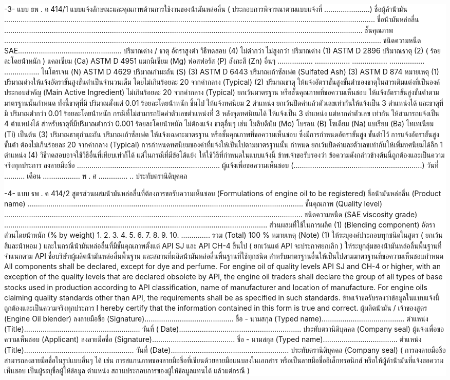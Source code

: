-3- แบบ ธพ . ค 414/1 แบบแจ้งลักษณะและคุณภาพด้านการใช้งานของน้ํามันหล่อลื่น ( ประกอบการพิจารณาตามแบบแจ้งที่ ......................) ชื่อผู้ค้าน้ํามัน ................................................................................................................................................................................... ชื่อน้ํามันหล่อลื่น ............................................................................................................................................................................. ชั้นคุณภาพ ...................................................................................................................................................................................... ชนิดความหนืด SAE.................................................. ปริมาณด่าง / ธาตุ อัตราสูงต่ํา วิธีทดสอบ (4) ไม่ต่ํากว่า ไม่สูงกว่า ปริมาณด่าง (1) ASTM D 2896 ปริมาณธาตุ (2) ( ร้อยละโดยน้ําหนัก ) แคลเซียม (Ca) ASTM D 4951 แมกนีเซียม (Mg) ฟอสฟอรัส (P) สังกะสี (Zn) อื่นๆ ................. ................. ................. ................. ................. ไนโตรเจน (N) ASTM D 4629 ปริมาณกํามะถัน (S) (3) ASTM D 6443 ปริมาณเถ้าซัลเฟต (Sulfated Ash) (3) ASTM D 874 หมายเหตุ (1) ปริมาณด่างให้แจ้งอัตราขั้นสูงขั้นต่ําเป็นจํานวนเต็ม โดยไม่เกินร้อยละ 20 จากค่ากลาง (Typical) (2) ปริมาณธาตุ ให้แจ้งอัตราขั้นสูงขั้นต่ําของธาตุในสารเติมแต่งที่เป็นองค์ประกอบสําคัญ (Main Active Ingredient) ไม่เกินร้อยละ 20 จากค่ากลาง (Typical) ยกเว้นมาตรฐาน หรือชั้นคุณภาพที่ขอความเห็นชอบ ให้แจ้งอัตราขั้นสูงขั้นต่ําตามมาตรฐานนั้นกําหนด ทั้งนี้ธาตุที่มี ปริมาณตั้งแต่ 0.01 ร้อยละโดยน้ําหนัก ขึ้นไป ให้แจ้งทศนิยม 2 ตําแหน่ง ยกเว้นปัดค่าแล้วตัวเลขเท่ากันให้แจ้งเป็น 3 ตําแหน่งได้ และธาตุที่มี ปริมาณต่ํากว่า 0.01 ร้อยละโดยน้ําหนัก กรณีที่ไม่สามารถปัดค่าตัวเลขตําแหน่งที่ 3 หลังจุดทศนิยมได้ ให้แจ้งเป็น 3 ตําแหน่ง แต่หากค่าตัวเลข เท่ากัน ให้สามารถแจ้งเป็น 4 ตําแหน่งได้ สําหรับธาตุที่มีปริมาณต่ํากว่า 0.001 ร้อยละโดยน้ําหนัก ไม่ต้องแจ้ง ธาตุอื่นๆ เช่น โมลิบดีนัม (Mo) โบรอน (B) โซเดียม (Na) แบเรียม (Ba) ไทเทเนียม (Ti) เป็นต้น (3) ปริมาณธาตุกํามะถัน ปริมาณเถ้าซัลเฟต ให้แจ้งเฉพาะมาตรฐาน หรือชั้นคุณภาพที่ขอความเห็นชอบ ซึ่งมีการกําหนดอัตราขั้นสูง ขั้นต่ําไว้ การแจ้งอัตราขั้นสูงขั้นต่ํา ต้องไม่เกินร้อยละ 20 จากค่ากลาง (Typical) การกําหนดทศนิยมของค่าที่แจ้งให้เป็นไปตามมาตรฐานนั้น กําหนด ยกเว้นปัดค่าและตัวเลขเท่ากันให้เพิ่มทศนิยมได้อีก 1 ตําแหน่ง (4) วิธีทดสอบอาจใช้วิธีอื่นที่เทียบเท่าก็ได้ แต่ในกรณีที่มีข้อโต้แย้ง ให้ใช้วิธีที่กําหนดในแบบแจ้งนี้ ข้าพเจ้าขอรับรองว่า ข้อความดังกล่าวข้างต้นนี้ถูกต้องและเป็นความจริงทุกประการ ลงลายมือชื่อ ..................................................................... ผู้แจ้งเพื่อขอความเห็นชอบ (..............................................................) วันที่ .......... เดือน .................. พ . ศ .............. .. ประทับตรานิติบุคคล

-4- แบบ ธพ . ค 414/2 สูตรส่วนผสมน้ํามันหล่อลื่นที่ต้องการขอรับความเห็นชอบ (Formulations of engine oil to be registered) ชื่อน้ํามันหล่อลื่น (Product name) ..................................................................................................................................... ชั้นคุณภาพ (Quality level) ................................................................................................................................................ ชนิดความหนืด (SAE viscosity grade) ............................................................................................................................... ส่วนผสมที่ใช้ในการผลิต (1) (Blending component) อัตราส่วนโดยน้ําหนัก (% by weight) 1. 2. 3. 4. 5. 6. 7. 8. 9. 10. .............. รวม (Total) 100 % หมายเหตุ (Note) (1) ให้ระบุองค์ประกอบทุกชนิดในสูตร ( ยกเว้นสีและน้ําหอม ) และในกรณีน้ํามันหล่อลื่นที่มีชั้นคุณภาพตั้งแต่ API SJ และ API CH-4 ขึ้นไป ( ยกเว้นแต่ API จะประกาศยกเลิก ) ให้ระบุกลุ่มของน้ํามันหล่อลื่นพื้นฐานที่ จําแนกตาม API ชื่อบริษัทผู้ผลิตน้ํามันหล่อลื่นพื้นฐาน และสถานที่ผลิตน้ํามันหล่อลื่นพื้นฐานที่ใช้ทุกชนิด สําหรับมาตรฐานอื่นให้เป็นไปตามมาตรฐานที่ขอความเห็นชอบกําหนด All components shall be declared, except for dye and perfume. For engine oil of quality levels API SJ and CH-4 or higher, with an exception of the quality levels that are declared obsolete by API, the engine oil traders shall declare the group of all types of base stocks used in production according to API classification, name of manufacturer and location of manufacture. For engine oils claiming quality standards other than API, the requirements shall be as specified in such standards. ข้าพเจ้าขอรับรองว่าข้อมูลในแบบแจ้งนี้ถูกต้องและเป็นความจริงทุกประการ I hereby certify that the information contained in this form is true and correct. ผู้ผลิตน้ํามัน / เจ้าของสูตร (Engine Oil blender) ลงลายมือชื่อ (Signature)........................................... ชื่อ - นามสกุล (Typed name)........................................ ตําแหน่ง (Title)........................................................ วันที่ ( Date)........................................................... ประทับตรานิติบุคคล (Company seal) ผู้แจ้งเพื่อขอความเห็นชอบ (Applicant) ลงลายมือชื่อ (Signature)........................................ ชื่อ - นามสกุล (Typed name).................................... ตําแหน่ง (Title)..................................................... วันที่ (Date)......................................................... ประทับตรานิติบุคคล (Company seal) ( การลงลายมือชื่อสามารถลงลายมือชื่อในรูปแบบอื่นๆ ได้ เช่น การสแกนภาพของลายมือชื่อที่เขียนด้วยลายมือแนบลงในเอกสาร หรือเป็นลายมือชื่ออิเล็กทรอนิกส์ หรือให้ผู้ค้าน้ํามันที่แจ้งขอความเห็นชอบ เป็นผู้ระบุชื่อผู้ให้ข้อมูล ตําแหน่ง สถานประกอบการของผู้ให้ข้อมูลแทนได้ แล้วแต่กรณี )
